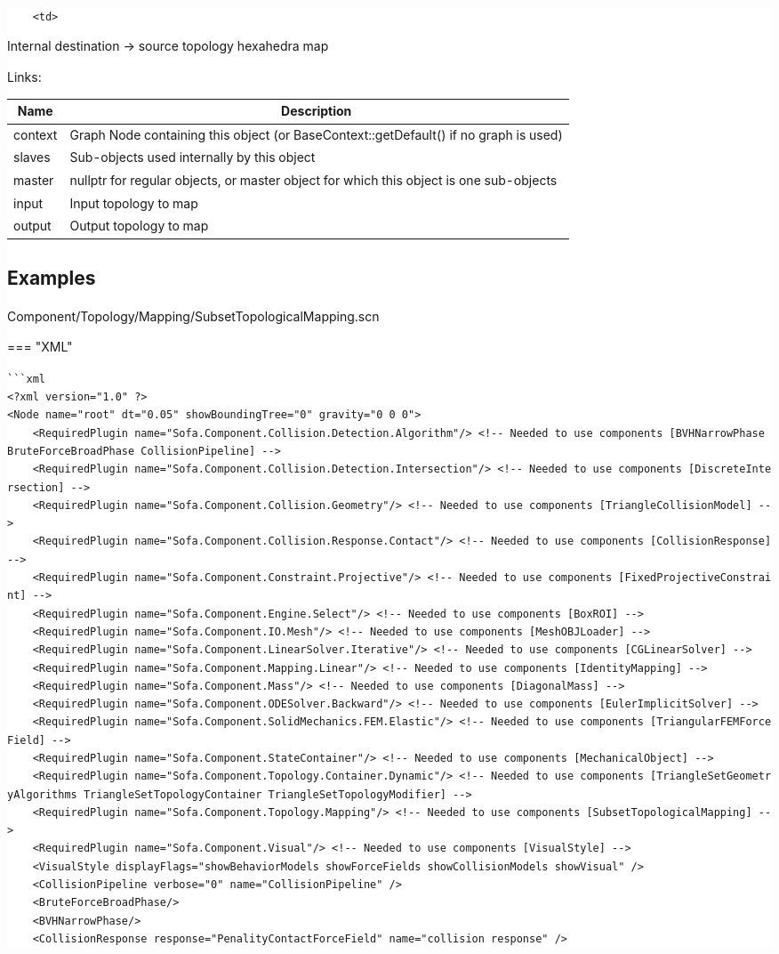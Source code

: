 		<td>
Internal destination -&gt; source topology hexahedra map
</td>
		<td></td>
	</tr>

</tbody>
</table>

Links: 

| Name | Description |
| ---- | ----------- |
|context|Graph Node containing this object (or BaseContext::getDefault() if no graph is used)|
|slaves|Sub-objects used internally by this object|
|master|nullptr for regular objects, or master object for which this object is one sub-objects|
|input|Input topology to map|
|output|Output topology to map|



## Examples

Component/Topology/Mapping/SubsetTopologicalMapping.scn

=== "XML"

    ```xml
    <?xml version="1.0" ?>
    <Node name="root" dt="0.05" showBoundingTree="0" gravity="0 0 0">
        <RequiredPlugin name="Sofa.Component.Collision.Detection.Algorithm"/> <!-- Needed to use components [BVHNarrowPhase BruteForceBroadPhase CollisionPipeline] -->
        <RequiredPlugin name="Sofa.Component.Collision.Detection.Intersection"/> <!-- Needed to use components [DiscreteIntersection] -->
        <RequiredPlugin name="Sofa.Component.Collision.Geometry"/> <!-- Needed to use components [TriangleCollisionModel] -->
        <RequiredPlugin name="Sofa.Component.Collision.Response.Contact"/> <!-- Needed to use components [CollisionResponse] -->
        <RequiredPlugin name="Sofa.Component.Constraint.Projective"/> <!-- Needed to use components [FixedProjectiveConstraint] -->
        <RequiredPlugin name="Sofa.Component.Engine.Select"/> <!-- Needed to use components [BoxROI] -->
        <RequiredPlugin name="Sofa.Component.IO.Mesh"/> <!-- Needed to use components [MeshOBJLoader] -->
        <RequiredPlugin name="Sofa.Component.LinearSolver.Iterative"/> <!-- Needed to use components [CGLinearSolver] -->
        <RequiredPlugin name="Sofa.Component.Mapping.Linear"/> <!-- Needed to use components [IdentityMapping] -->
        <RequiredPlugin name="Sofa.Component.Mass"/> <!-- Needed to use components [DiagonalMass] -->
        <RequiredPlugin name="Sofa.Component.ODESolver.Backward"/> <!-- Needed to use components [EulerImplicitSolver] -->
        <RequiredPlugin name="Sofa.Component.SolidMechanics.FEM.Elastic"/> <!-- Needed to use components [TriangularFEMForceField] -->
        <RequiredPlugin name="Sofa.Component.StateContainer"/> <!-- Needed to use components [MechanicalObject] -->
        <RequiredPlugin name="Sofa.Component.Topology.Container.Dynamic"/> <!-- Needed to use components [TriangleSetGeometryAlgorithms TriangleSetTopologyContainer TriangleSetTopologyModifier] -->
        <RequiredPlugin name="Sofa.Component.Topology.Mapping"/> <!-- Needed to use components [SubsetTopologicalMapping] -->
        <RequiredPlugin name="Sofa.Component.Visual"/> <!-- Needed to use components [VisualStyle] -->
        <VisualStyle displayFlags="showBehaviorModels showForceFields showCollisionModels showVisual" />
        <CollisionPipeline verbose="0" name="CollisionPipeline" />
        <BruteForceBroadPhase/>
        <BVHNarrowPhase/>
        <CollisionResponse response="PenalityContactForceField" name="collision response" />